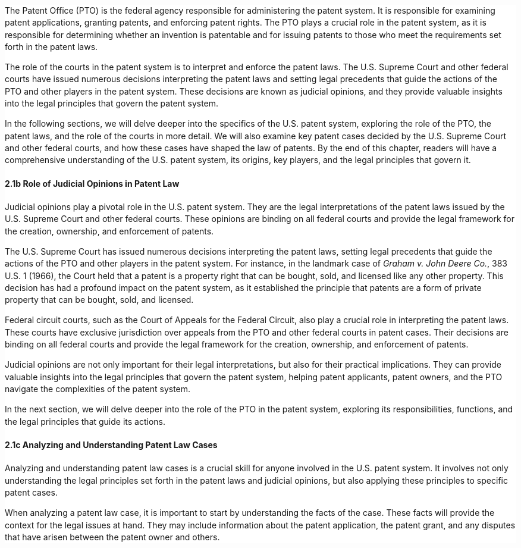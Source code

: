 The Patent Office (PTO) is the federal agency responsible for administering the patent system. It is responsible for examining patent applications, granting patents, and enforcing patent rights. The PTO plays a crucial role in the patent system, as it is responsible for determining whether an invention is patentable and for issuing patents to those who meet the requirements set forth in the patent laws.

The role of the courts in the patent system is to interpret and enforce the patent laws. The U.S. Supreme Court and other federal courts have issued numerous decisions interpreting the patent laws and setting legal precedents that guide the actions of the PTO and other players in the patent system. These decisions are known as judicial opinions, and they provide valuable insights into the legal principles that govern the patent system.

In the following sections, we will delve deeper into the specifics of the U.S. patent system, exploring the role of the PTO, the patent laws, and the role of the courts in more detail. We will also examine key patent cases decided by the U.S. Supreme Court and other federal courts, and how these cases have shaped the law of patents. By the end of this chapter, readers will have a comprehensive understanding of the U.S. patent system, its origins, key players, and the legal principles that govern it.

#### 2.1b Role of Judicial Opinions in Patent Law

Judicial opinions play a pivotal role in the U.S. patent system. They are the legal interpretations of the patent laws issued by the U.S. Supreme Court and other federal courts. These opinions are binding on all federal courts and provide the legal framework for the creation, ownership, and enforcement of patents.

The U.S. Supreme Court has issued numerous decisions interpreting the patent laws, setting legal precedents that guide the actions of the PTO and other players in the patent system. For instance, in the landmark case of *Graham v. John Deere Co.*, 383 U.S. 1 (1966), the Court held that a patent is a property right that can be bought, sold, and licensed like any other property. This decision has had a profound impact on the patent system, as it established the principle that patents are a form of private property that can be bought, sold, and licensed.

Federal circuit courts, such as the Court of Appeals for the Federal Circuit, also play a crucial role in interpreting the patent laws. These courts have exclusive jurisdiction over appeals from the PTO and other federal courts in patent cases. Their decisions are binding on all federal courts and provide the legal framework for the creation, ownership, and enforcement of patents.

Judicial opinions are not only important for their legal interpretations, but also for their practical implications. They can provide valuable insights into the legal principles that govern the patent system, helping patent applicants, patent owners, and the PTO navigate the complexities of the patent system.

In the next section, we will delve deeper into the role of the PTO in the patent system, exploring its responsibilities, functions, and the legal principles that guide its actions.

#### 2.1c Analyzing and Understanding Patent Law Cases

Analyzing and understanding patent law cases is a crucial skill for anyone involved in the U.S. patent system. It involves not only understanding the legal principles set forth in the patent laws and judicial opinions, but also applying these principles to specific patent cases.

When analyzing a patent law case, it is important to start by understanding the facts of the case. These facts will provide the context for the legal issues at hand. They may include information about the patent application, the patent grant, and any disputes that have arisen between the patent owner and others.
